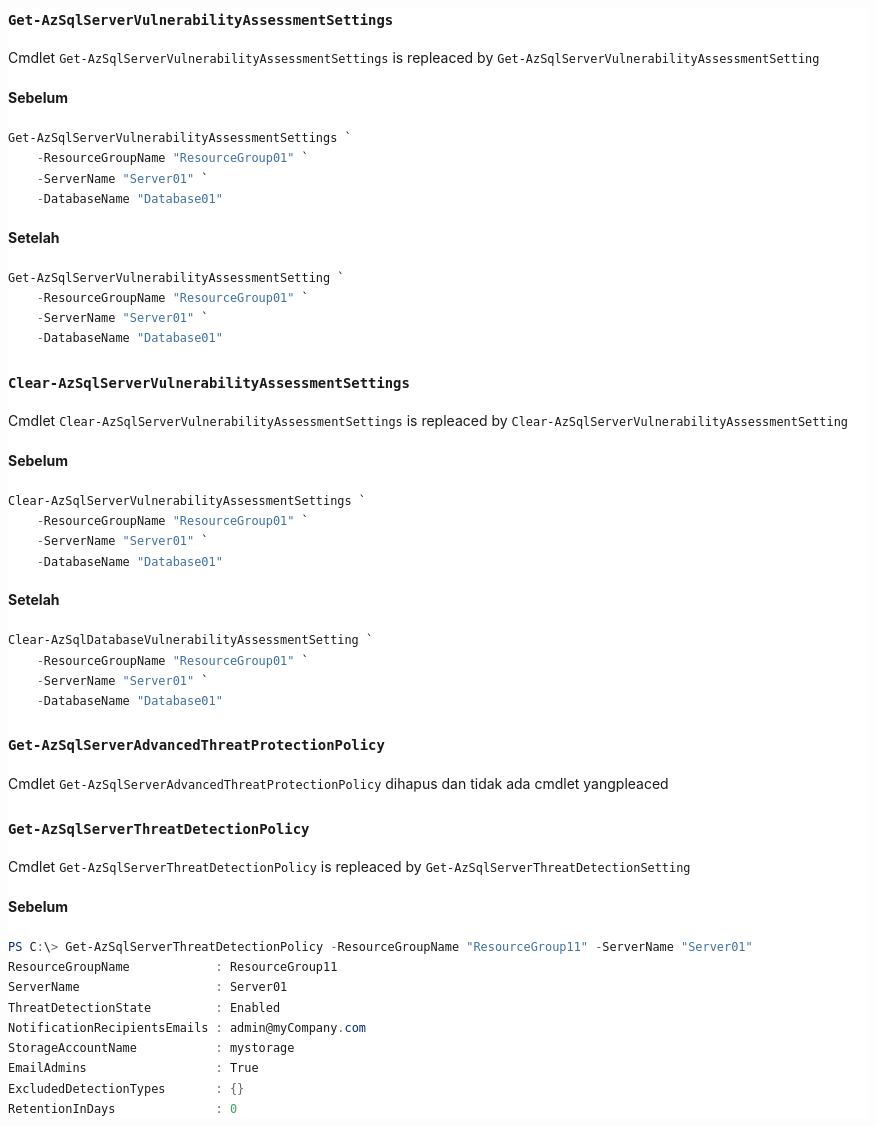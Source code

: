 ### `Get-AzSqlServerVulnerabilityAssessmentSettings`
Cmdlet `Get-AzSqlServerVulnerabilityAssessmentSettings` is repleaced by `Get-AzSqlServerVulnerabilityAssessmentSetting`

#### <a name="before"></a>Sebelum
```powershell
Get-AzSqlServerVulnerabilityAssessmentSettings `
    -ResourceGroupName "ResourceGroup01" `
    -ServerName "Server01" `
    -DatabaseName "Database01"
```

#### <a name="after"></a>Setelah
```powershell
Get-AzSqlServerVulnerabilityAssessmentSetting `
    -ResourceGroupName "ResourceGroup01" `
    -ServerName "Server01" `
    -DatabaseName "Database01"
```

### `Clear-AzSqlServerVulnerabilityAssessmentSettings`
Cmdlet `Clear-AzSqlServerVulnerabilityAssessmentSettings` is repleaced by `Clear-AzSqlServerVulnerabilityAssessmentSetting`

#### <a name="before"></a>Sebelum
```powershell
Clear-AzSqlServerVulnerabilityAssessmentSettings `
    -ResourceGroupName "ResourceGroup01" `
    -ServerName "Server01" `
    -DatabaseName "Database01"
```

#### <a name="after"></a>Setelah
```powershell
Clear-AzSqlDatabaseVulnerabilityAssessmentSetting `
    -ResourceGroupName "ResourceGroup01" `
    -ServerName "Server01" `
    -DatabaseName "Database01"
```

### `Get-AzSqlServerAdvancedThreatProtectionPolicy`
Cmdlet `Get-AzSqlServerAdvancedThreatProtectionPolicy` dihapus dan tidak ada cmdlet yangpleaced

### `Get-AzSqlServerThreatDetectionPolicy`
Cmdlet `Get-AzSqlServerThreatDetectionPolicy` is repleaced by `Get-AzSqlServerThreatDetectionSetting`

#### <a name="before"></a>Sebelum
```powershell
PS C:\> Get-AzSqlServerThreatDetectionPolicy -ResourceGroupName "ResourceGroup11" -ServerName "Server01"
ResourceGroupName            : ResourceGroup11
ServerName                   : Server01
ThreatDetectionState         : Enabled
NotificationRecipientsEmails : admin@myCompany.com
StorageAccountName           : mystorage
EmailAdmins                  : True
ExcludedDetectionTypes       : {}
RetentionInDays              : 0
```
